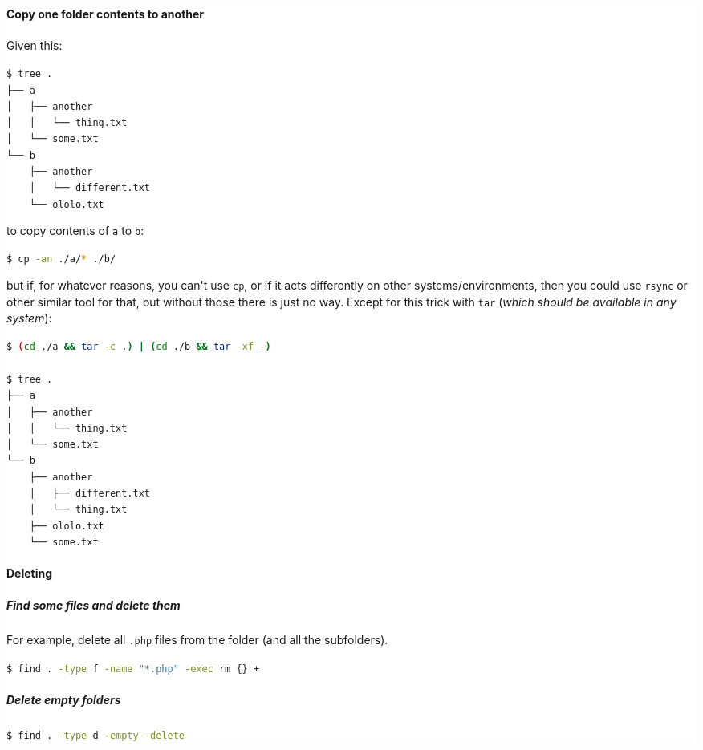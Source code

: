 #### Copy one folder contents to another

Given this:

``` sh
$ tree .
├── a
│   ├── another
│   │   └── thing.txt
│   └── some.txt
└── b
    ├── another
    │   └── different.txt
    └── ololo.txt
```

to copy contents of `a` to `b`:

``` sh
$ cp -an ./a/* ./b/
```

but if, for whatever reasons, you can't use `cp`, or if it acts differently on other systems/environments, then you could use `rsync` or other similar tool for that, but without those there is just no way. Except for this trick with `tar` (*which should be available in any system*):

``` sh
$ (cd ./a && tar -c .) | (cd ./b && tar -xf -)

$ tree .
├── a
│   ├── another
│   │   └── thing.txt
│   └── some.txt
└── b
    ├── another
    │   ├── different.txt
    │   └── thing.txt
    ├── ololo.txt
    └── some.txt
```

#### Deleting

##### Find some files and delete them

For example, delete all `.php` files from the folder (and all the subfolders).

``` sh
$ find . -type f -name "*.php" -exec rm {} +
```

##### Delete empty folders

``` sh
$ find . -type d -empty -delete
```
